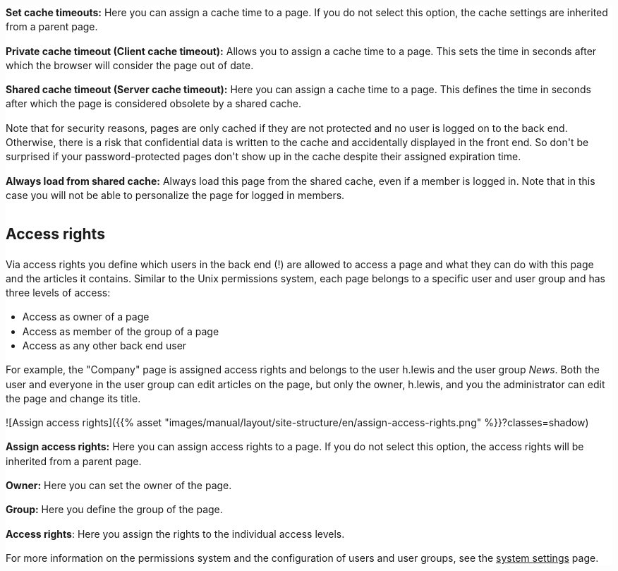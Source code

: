 **Set cache timeouts:** Here you can assign a cache time to a page. If you do not select this option, the cache settings
are inherited from a parent page.

**Private cache timeout (Client cache timeout):** Allows you to assign a cache time to a page. This sets the time in
seconds after which the browser will consider the page out of date.

**Shared cache  timeout (Server cache timeout):** Here you can assign a cache time to a page. This defines the time in
seconds after which the page is considered obsolete by a shared cache.

Note that for security reasons, pages are only cached if they are not protected and no user is logged on to the
back end. Otherwise, there is a risk that confidential data is written to the cache and accidentally displayed in the
front end. So don't be surprised if your password-protected pages don't show up in the cache despite their assigned
expiration time.

**Always load from shared cache:** Always load this page from the shared cache, even if a member is logged in. Note 
that in this case you will not be able to personalize the page for logged in members.


## Access rights

Via access rights you define which users in the back end (!) are allowed to access a page and what they can do with this
page and the articles it contains. Similar to the Unix permissions system, each page belongs to a specific user and
user group and has three levels of access:

- Access as owner of a page
- Access as member of the group of a page
- Access as any other back end user

For example, the "Company" page is assigned access rights and belongs to the user h.lewis and the user group _News_.
Both the user and everyone in the user group can edit articles on the page, but only the owner, h.lewis, and you the
administrator can edit the page and change its title.

![Assign access rights]({{% asset "images/manual/layout/site-structure/en/assign-access-rights.png" %}}?classes=shadow)

**Assign access rights:** Here you can assign access rights to a page. If you do not select this option, the access
rights will be inherited from a parent page.

**Owner:** Here you can set the owner of the page.

**Group:** Here you define the group of the page.

**Access rights**: Here you assign the rights to the individual access levels.

For more information on the permissions system and the configuration of users and user groups, see the
[system settings](/en/system/settings/) page.
